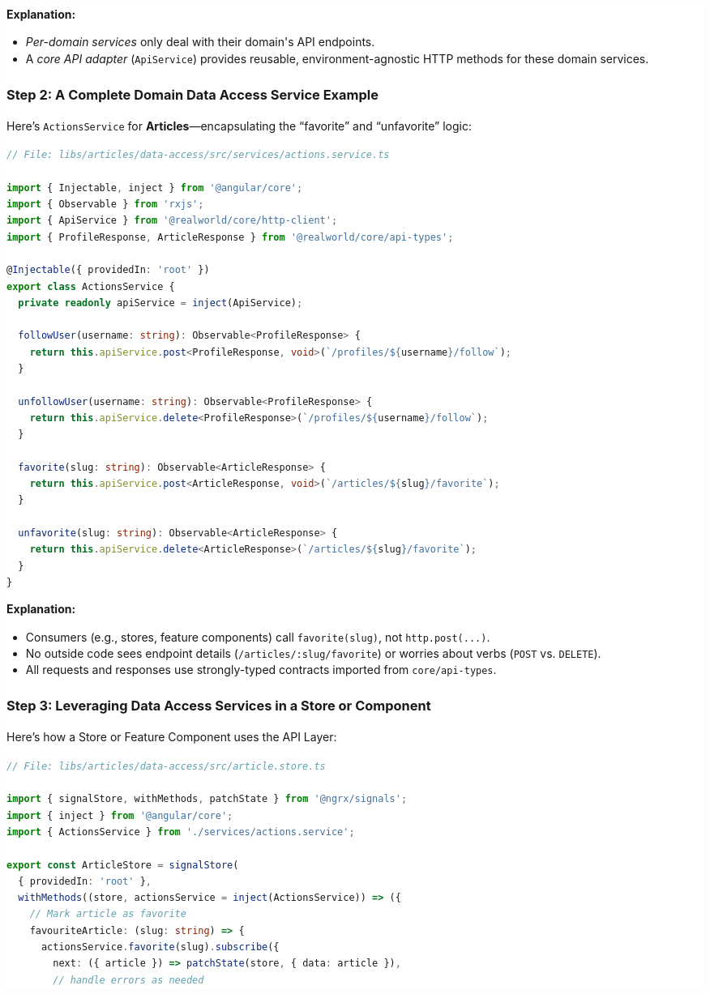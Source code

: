 **Explanation:**  

- _Per-domain services_ only deal with their domain's API endpoints.
- A _core API adapter_ (`ApiService`) provides reusable, environment-agnostic HTTP methods for these domain services.

### Step 2: A Complete Domain Data Access Service Example

Here’s `ActionsService` for **Articles**—encapsulating the “favorite” and “unfavorite” logic:

```typescript
// File: libs/articles/data-access/src/services/actions.service.ts

import { Injectable, inject } from '@angular/core';
import { Observable } from 'rxjs';
import { ApiService } from '@realworld/core/http-client';
import { ProfileResponse, ArticleResponse } from '@realworld/core/api-types';

@Injectable({ providedIn: 'root' })
export class ActionsService {
  private readonly apiService = inject(ApiService);

  followUser(username: string): Observable<ProfileResponse> {
    return this.apiService.post<ProfileResponse, void>(`/profiles/${username}/follow`);
  }

  unfollowUser(username: string): Observable<ProfileResponse> {
    return this.apiService.delete<ProfileResponse>(`/profiles/${username}/follow`);
  }

  favorite(slug: string): Observable<ArticleResponse> {
    return this.apiService.post<ArticleResponse, void>(`/articles/${slug}/favorite`);
  }

  unfavorite(slug: string): Observable<ArticleResponse> {
    return this.apiService.delete<ArticleResponse>(`/articles/${slug}/favorite`);
  }
}
```

**Explanation:**  

- Consumers (e.g., stores, feature components) call `favorite(slug)`, not `http.post(...)`.
- No outside code sees endpoint details (`/articles/:slug/favorite`) or worries about verbs (`POST` vs. `DELETE`).
- All requests and responses use strongly-typed contracts imported from `core/api-types`.

### Step 3: Leveraging Data Access Services in a Store or Component

Here’s how a Store or Feature Component uses the API Layer:

```typescript
// File: libs/articles/data-access/src/article.store.ts

import { signalStore, withMethods, patchState } from '@ngrx/signals';
import { inject } from '@angular/core';
import { ActionsService } from './services/actions.service';

export const ArticleStore = signalStore(
  { providedIn: 'root' },
  withMethods((store, actionsService = inject(ActionsService)) => ({
    // Mark article as favorite
    favouriteArticle: (slug: string) => {
      actionsService.favorite(slug).subscribe({
        next: ({ article }) => patchState(store, { data: article }),
        // handle errors as needed
```